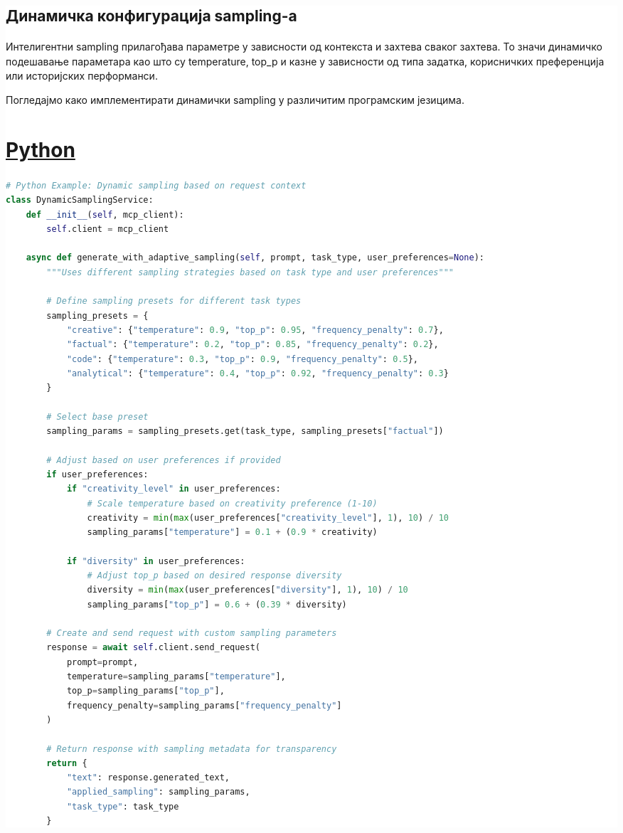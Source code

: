 
## Динамичка конфигурација sampling-а

Интелигентни sampling прилагођава параметре у зависности од контекста и захтева сваког захтева. То значи динамичко подешавање параметара као што су temperature, top_p и казне у зависности од типа задатка, корисничких преференција или историјских перформанси.

Погледајмо како имплементирати динамички sampling у различитим програмским језицима.

# [Python](../../../../05-AdvancedTopics/mcp-sampling)

```python
# Python Example: Dynamic sampling based on request context
class DynamicSamplingService:
    def __init__(self, mcp_client):
        self.client = mcp_client
        
    async def generate_with_adaptive_sampling(self, prompt, task_type, user_preferences=None):
        """Uses different sampling strategies based on task type and user preferences"""
        
        # Define sampling presets for different task types
        sampling_presets = {
            "creative": {"temperature": 0.9, "top_p": 0.95, "frequency_penalty": 0.7},
            "factual": {"temperature": 0.2, "top_p": 0.85, "frequency_penalty": 0.2},
            "code": {"temperature": 0.3, "top_p": 0.9, "frequency_penalty": 0.5},
            "analytical": {"temperature": 0.4, "top_p": 0.92, "frequency_penalty": 0.3}
        }
        
        # Select base preset
        sampling_params = sampling_presets.get(task_type, sampling_presets["factual"])
        
        # Adjust based on user preferences if provided
        if user_preferences:
            if "creativity_level" in user_preferences:
                # Scale temperature based on creativity preference (1-10)
                creativity = min(max(user_preferences["creativity_level"], 1), 10) / 10
                sampling_params["temperature"] = 0.1 + (0.9 * creativity)
            
            if "diversity" in user_preferences:
                # Adjust top_p based on desired response diversity
                diversity = min(max(user_preferences["diversity"], 1), 10) / 10
                sampling_params["top_p"] = 0.6 + (0.39 * diversity)
        
        # Create and send request with custom sampling parameters
        response = await self.client.send_request(
            prompt=prompt,
            temperature=sampling_params["temperature"],
            top_p=sampling_params["top_p"],
            frequency_penalty=sampling_params["frequency_penalty"]
        )
        
        # Return response with sampling metadata for transparency
        return {
            "text": response.generated_text,
            "applied_sampling": sampling_params,
            "task_type": task_type
        }
```
